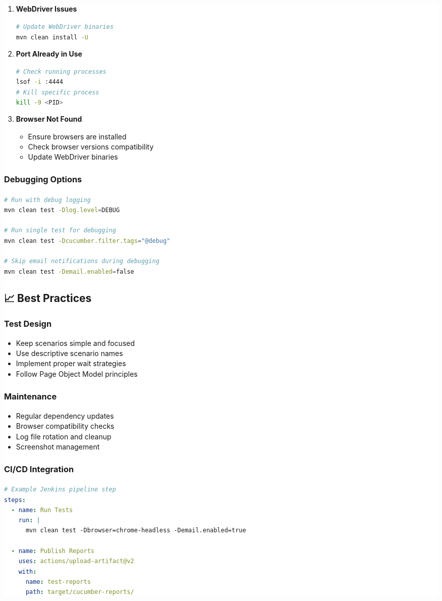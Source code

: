1. **WebDriver Issues**
   ```bash
   # Update WebDriver binaries
   mvn clean install -U
   ```

2. **Port Already in Use**
   ```bash
   # Check running processes
   lsof -i :4444
   # Kill specific process
   kill -9 <PID>
   ```

3. **Browser Not Found**
   - Ensure browsers are installed
   - Check browser versions compatibility
   - Update WebDriver binaries

### **Debugging Options**
```bash
# Run with debug logging
mvn clean test -Dlog.level=DEBUG

# Run single test for debugging
mvn clean test -Dcucumber.filter.tags="@debug"

# Skip email notifications during debugging
mvn clean test -Demail.enabled=false
```

## 📈 Best Practices

### **Test Design**
- Keep scenarios simple and focused
- Use descriptive scenario names
- Implement proper wait strategies
- Follow Page Object Model principles

### **Maintenance**
- Regular dependency updates
- Browser compatibility checks
- Log file rotation and cleanup
- Screenshot management

### **CI/CD Integration**
```yaml
# Example Jenkins pipeline step
steps:
  - name: Run Tests
    run: |
      mvn clean test -Dbrowser=chrome-headless -Demail.enabled=true
      
  - name: Publish Reports
    uses: actions/upload-artifact@v2
    with:
      name: test-reports
      path: target/cucumber-reports/
```
